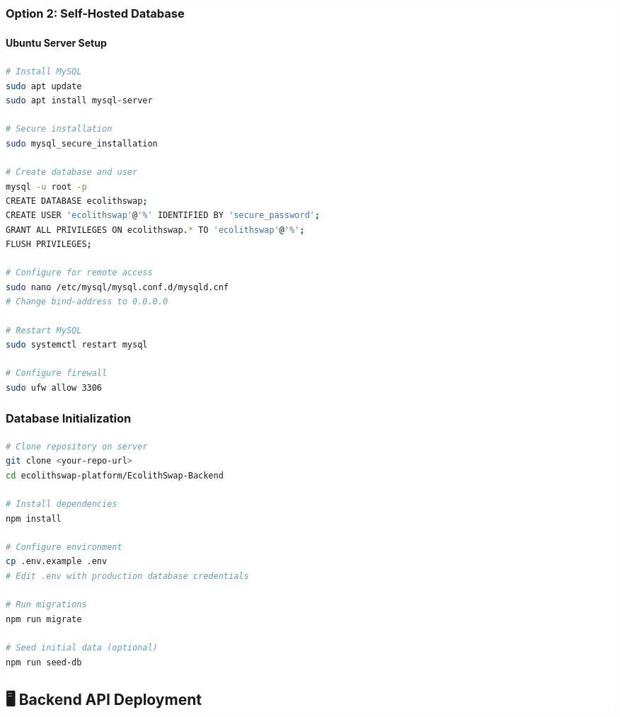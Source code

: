 ### Option 2: Self-Hosted Database

#### Ubuntu Server Setup
```bash
# Install MySQL
sudo apt update
sudo apt install mysql-server

# Secure installation
sudo mysql_secure_installation

# Create database and user
mysql -u root -p
CREATE DATABASE ecolithswap;
CREATE USER 'ecolithswap'@'%' IDENTIFIED BY 'secure_password';
GRANT ALL PRIVILEGES ON ecolithswap.* TO 'ecolithswap'@'%';
FLUSH PRIVILEGES;

# Configure for remote access
sudo nano /etc/mysql/mysql.conf.d/mysqld.cnf
# Change bind-address to 0.0.0.0

# Restart MySQL
sudo systemctl restart mysql

# Configure firewall
sudo ufw allow 3306
```

### Database Initialization
```bash
# Clone repository on server
git clone <your-repo-url>
cd ecolithswap-platform/EcolithSwap-Backend

# Install dependencies
npm install

# Configure environment
cp .env.example .env
# Edit .env with production database credentials

# Run migrations
npm run migrate

# Seed initial data (optional)
npm run seed-db
```

## 🖥️ Backend API Deployment
